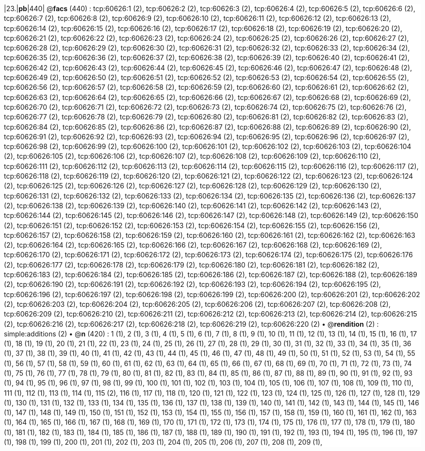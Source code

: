 |23.|__pb__|440| @__facs__ (440) : tcp:60626:1 (2), tcp:60626:2 (2), tcp:60626:3 (2), tcp:60626:4 (2), tcp:60626:5 (2), tcp:60626:6 (2), tcp:60626:7 (2), tcp:60626:8 (2), tcp:60626:9 (2), tcp:60626:10 (2), tcp:60626:11 (2), tcp:60626:12 (2), tcp:60626:13 (2), tcp:60626:14 (2), tcp:60626:15 (2), tcp:60626:16 (2), tcp:60626:17 (2), tcp:60626:18 (2), tcp:60626:19 (2), tcp:60626:20 (2), tcp:60626:21 (2), tcp:60626:22 (2), tcp:60626:23 (2), tcp:60626:24 (2), tcp:60626:25 (2), tcp:60626:26 (2), tcp:60626:27 (2), tcp:60626:28 (2), tcp:60626:29 (2), tcp:60626:30 (2), tcp:60626:31 (2), tcp:60626:32 (2), tcp:60626:33 (2), tcp:60626:34 (2), tcp:60626:35 (2), tcp:60626:36 (2), tcp:60626:37 (2), tcp:60626:38 (2), tcp:60626:39 (2), tcp:60626:40 (2), tcp:60626:41 (2), tcp:60626:42 (2), tcp:60626:43 (2), tcp:60626:44 (2), tcp:60626:45 (2), tcp:60626:46 (2), tcp:60626:47 (2), tcp:60626:48 (2), tcp:60626:49 (2), tcp:60626:50 (2), tcp:60626:51 (2), tcp:60626:52 (2), tcp:60626:53 (2), tcp:60626:54 (2), tcp:60626:55 (2), tcp:60626:56 (2), tcp:60626:57 (2), tcp:60626:58 (2), tcp:60626:59 (2), tcp:60626:60 (2), tcp:60626:61 (2), tcp:60626:62 (2), tcp:60626:63 (2), tcp:60626:64 (2), tcp:60626:65 (2), tcp:60626:66 (2), tcp:60626:67 (2), tcp:60626:68 (2), tcp:60626:69 (2), tcp:60626:70 (2), tcp:60626:71 (2), tcp:60626:72 (2), tcp:60626:73 (2), tcp:60626:74 (2), tcp:60626:75 (2), tcp:60626:76 (2), tcp:60626:77 (2), tcp:60626:78 (2), tcp:60626:79 (2), tcp:60626:80 (2), tcp:60626:81 (2), tcp:60626:82 (2), tcp:60626:83 (2), tcp:60626:84 (2), tcp:60626:85 (2), tcp:60626:86 (2), tcp:60626:87 (2), tcp:60626:88 (2), tcp:60626:89 (2), tcp:60626:90 (2), tcp:60626:91 (2), tcp:60626:92 (2), tcp:60626:93 (2), tcp:60626:94 (2), tcp:60626:95 (2), tcp:60626:96 (2), tcp:60626:97 (2), tcp:60626:98 (2), tcp:60626:99 (2), tcp:60626:100 (2), tcp:60626:101 (2), tcp:60626:102 (2), tcp:60626:103 (2), tcp:60626:104 (2), tcp:60626:105 (2), tcp:60626:106 (2), tcp:60626:107 (2), tcp:60626:108 (2), tcp:60626:109 (2), tcp:60626:110 (2), tcp:60626:111 (2), tcp:60626:112 (2), tcp:60626:113 (2), tcp:60626:114 (2), tcp:60626:115 (2), tcp:60626:116 (2), tcp:60626:117 (2), tcp:60626:118 (2), tcp:60626:119 (2), tcp:60626:120 (2), tcp:60626:121 (2), tcp:60626:122 (2), tcp:60626:123 (2), tcp:60626:124 (2), tcp:60626:125 (2), tcp:60626:126 (2), tcp:60626:127 (2), tcp:60626:128 (2), tcp:60626:129 (2), tcp:60626:130 (2), tcp:60626:131 (2), tcp:60626:132 (2), tcp:60626:133 (2), tcp:60626:134 (2), tcp:60626:135 (2), tcp:60626:136 (2), tcp:60626:137 (2), tcp:60626:138 (2), tcp:60626:139 (2), tcp:60626:140 (2), tcp:60626:141 (2), tcp:60626:142 (2), tcp:60626:143 (2), tcp:60626:144 (2), tcp:60626:145 (2), tcp:60626:146 (2), tcp:60626:147 (2), tcp:60626:148 (2), tcp:60626:149 (2), tcp:60626:150 (2), tcp:60626:151 (2), tcp:60626:152 (2), tcp:60626:153 (2), tcp:60626:154 (2), tcp:60626:155 (2), tcp:60626:156 (2), tcp:60626:157 (2), tcp:60626:158 (2), tcp:60626:159 (2), tcp:60626:160 (2), tcp:60626:161 (2), tcp:60626:162 (2), tcp:60626:163 (2), tcp:60626:164 (2), tcp:60626:165 (2), tcp:60626:166 (2), tcp:60626:167 (2), tcp:60626:168 (2), tcp:60626:169 (2), tcp:60626:170 (2), tcp:60626:171 (2), tcp:60626:172 (2), tcp:60626:173 (2), tcp:60626:174 (2), tcp:60626:175 (2), tcp:60626:176 (2), tcp:60626:177 (2), tcp:60626:178 (2), tcp:60626:179 (2), tcp:60626:180 (2), tcp:60626:181 (2), tcp:60626:182 (2), tcp:60626:183 (2), tcp:60626:184 (2), tcp:60626:185 (2), tcp:60626:186 (2), tcp:60626:187 (2), tcp:60626:188 (2), tcp:60626:189 (2), tcp:60626:190 (2), tcp:60626:191 (2), tcp:60626:192 (2), tcp:60626:193 (2), tcp:60626:194 (2), tcp:60626:195 (2), tcp:60626:196 (2), tcp:60626:197 (2), tcp:60626:198 (2), tcp:60626:199 (2), tcp:60626:200 (2), tcp:60626:201 (2), tcp:60626:202 (2), tcp:60626:203 (2), tcp:60626:204 (2), tcp:60626:205 (2), tcp:60626:206 (2), tcp:60626:207 (2), tcp:60626:208 (2), tcp:60626:209 (2), tcp:60626:210 (2), tcp:60626:211 (2), tcp:60626:212 (2), tcp:60626:213 (2), tcp:60626:214 (2), tcp:60626:215 (2), tcp:60626:216 (2), tcp:60626:217 (2), tcp:60626:218 (2), tcp:60626:219 (2), tcp:60626:220 (2)  •  @__rendition__ (2) : simple:additions (2)  •  @__n__ (420) : 1 (1), 2 (1), 3 (1), 4 (1), 5 (1), 6 (1), 7 (1), 8 (1), 9 (1), 10 (1), 11 (1), 12 (1), 13 (1), 14 (1), 15 (1), 16 (1), 17 (1), 18 (1), 19 (1), 20 (1), 21 (1), 22 (1), 23 (1), 24 (1), 25 (1), 26 (1), 27 (1), 28 (1), 29 (1), 30 (1), 31 (1), 32 (1), 33 (1), 34 (1), 35 (1), 36 (1), 37 (1), 38 (1), 39 (1), 40 (1), 41 (1), 42 (1), 43 (1), 44 (1), 45 (1), 46 (1), 47 (1), 48 (1), 49 (1), 50 (1), 51 (1), 52 (1), 53 (1), 54 (1), 55 (1), 56 (1), 57 (1), 58 (1), 59 (1), 60 (1), 61 (1), 62 (1), 63 (1), 64 (1), 65 (1), 66 (1), 67 (1), 68 (1), 69 (1), 70 (1), 71 (1), 72 (1), 73 (1), 74 (1), 75 (1), 76 (1), 77 (1), 78 (1), 79 (1), 80 (1), 81 (1), 82 (1), 83 (1), 84 (1), 85 (1), 86 (1), 87 (1), 88 (1), 89 (1), 90 (1), 91 (1), 92 (1), 93 (1), 94 (1), 95 (1), 96 (1), 97 (1), 98 (1), 99 (1), 100 (1), 101 (1), 102 (1), 103 (1), 104 (1), 105 (1), 106 (1), 107 (1), 108 (1), 109 (1), 110 (1), 111 (1), 112 (1), 113 (1), 114 (1), 115 (2), 116 (1), 117 (1), 118 (1), 120 (1), 121 (1), 122 (1), 123 (1), 124 (1), 125 (1), 126 (1), 127 (1), 128 (1), 129 (1), 130 (1), 131 (1), 132 (1), 133 (1), 134 (1), 135 (1), 136 (1), 137 (1), 138 (1), 139 (1), 140 (1), 141 (1), 142 (1), 143 (1), 144 (1), 145 (1), 146 (1), 147 (1), 148 (1), 149 (1), 150 (1), 151 (1), 152 (1), 153 (1), 154 (1), 155 (1), 156 (1), 157 (1), 158 (1), 159 (1), 160 (1), 161 (1), 162 (1), 163 (1), 164 (1), 165 (1), 166 (1), 167 (1), 168 (1), 169 (1), 170 (1), 171 (1), 172 (1), 173 (1), 174 (1), 175 (1), 176 (1), 177 (1), 178 (1), 179 (1), 180 (1), 181 (1), 182 (1), 183 (1), 184 (1), 185 (1), 186 (1), 187 (1), 188 (1), 189 (1), 190 (1), 191 (1), 192 (1), 193 (1), 194 (1), 195 (1), 196 (1), 197 (1), 198 (1), 199 (1), 200 (1), 201 (1), 202 (1), 203 (1), 204 (1), 205 (1), 206 (1), 207 (1), 208 (1), 209 (1),